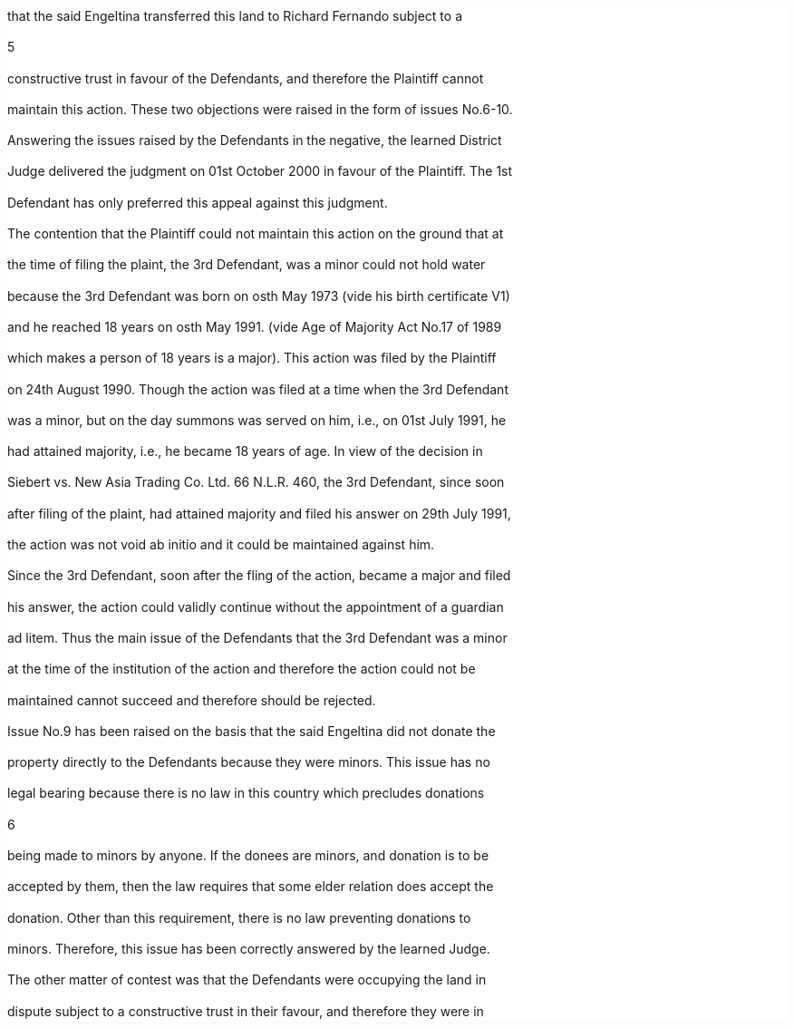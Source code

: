 that the said Engeltina transferred this land to Richard Fernando subject to a

5

constructive trust in favour of the Defendants, and therefore the Plaintiff cannot

maintain this action. These two objections were raised in the form of issues No.6-10.

Answering the issues raised by the Defendants in the negative, the learned District

Judge delivered the judgment on 01st October 2000 in favour of the Plaintiff. The 1st

Defendant has only preferred this appeal against this judgment.

The contention that the Plaintiff could not maintain this action on the ground that at

the time of filing the plaint, the 3rd Defendant, was a minor could not hold water

because the 3rd Defendant was born on osth May 1973 (vide his birth certificate V1)

and he reached 18 years on osth May 1991. (vide Age of Majority Act No.17 of 1989

which makes a person of 18 years is a major). This action was filed by the Plaintiff

on 24th August 1990. Though the action was filed at a time when the 3rd Defendant

was a minor, but on the day summons was served on him, i.e., on 01st July 1991, he

had attained majority, i.e., he became 18 years of age. In view of the decision in

Siebert vs. New Asia Trading Co. Ltd. 66 N.L.R. 460, the 3rd Defendant, since soon

after filing of the plaint, had attained majority and filed his answer on 29th July 1991,

the action was not void ab initio and it could be maintained against him.

Since the 3rd Defendant, soon after the fling of the action, became a major and filed

his answer, the action could validly continue without the appointment of a guardian

ad litem. Thus the main issue of the Defendants that the 3rd Defendant was a minor

at the time of the institution of the action and therefore the action could not be

maintained cannot succeed and therefore should be rejected.

Issue No.9 has been raised on the basis that the said Engeltina did not donate the

property directly to the Defendants because they were minors. This issue has no

legal bearing because there is no law in this country which precludes donations

6

being made to minors by anyone. If the donees are minors, and donation is to be

accepted by them, then the law requires that some elder relation does accept the

donation. Other than this requirement, there is no law preventing donations to

minors. Therefore, this issue has been correctly answered by the learned Judge.

The other matter of contest was that the Defendants were occupying the land in

dispute subject to a constructive trust in their favour, and therefore they were in
